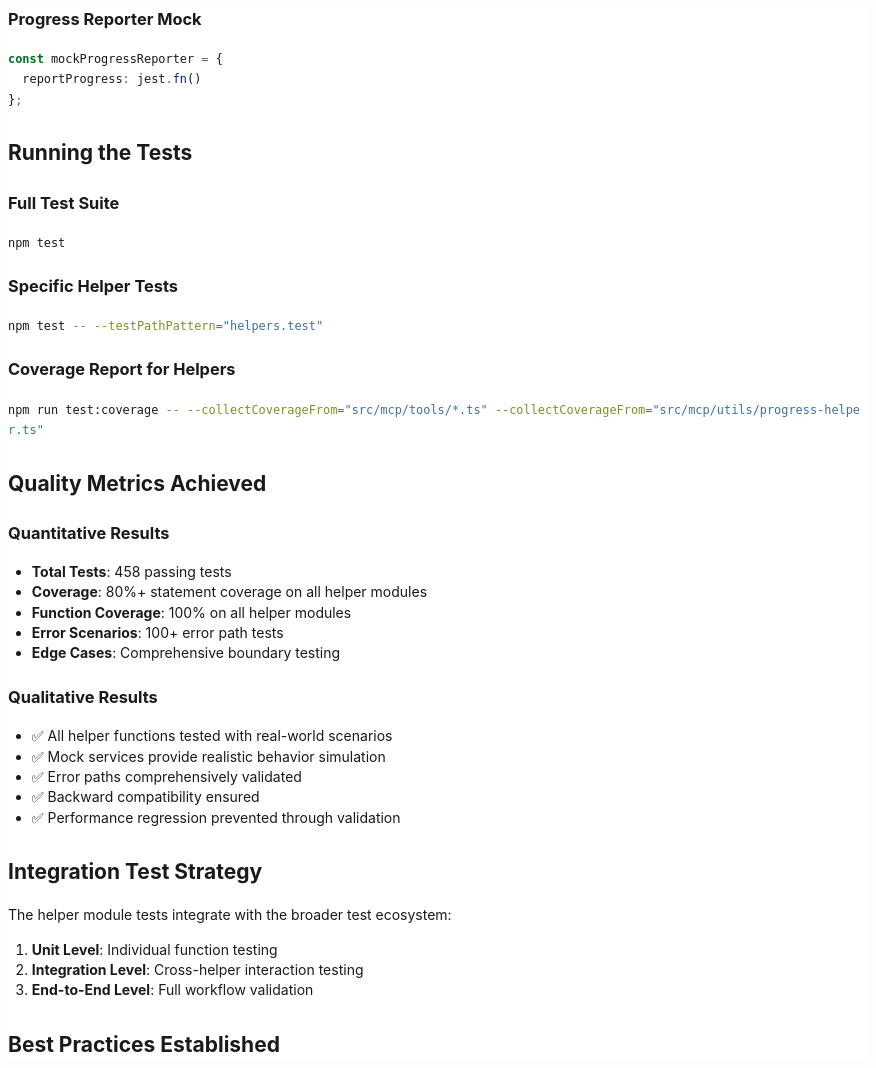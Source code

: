 ### Progress Reporter Mock
```typescript
const mockProgressReporter = {
  reportProgress: jest.fn()
};
```

## Running the Tests

### Full Test Suite
```bash
npm test
```

### Specific Helper Tests
```bash
npm test -- --testPathPattern="helpers.test"
```

### Coverage Report for Helpers
```bash
npm run test:coverage -- --collectCoverageFrom="src/mcp/tools/*.ts" --collectCoverageFrom="src/mcp/utils/progress-helper.ts"
```

## Quality Metrics Achieved

### Quantitative Results
- **Total Tests**: 458 passing tests
- **Coverage**: 80%+ statement coverage on all helper modules
- **Function Coverage**: 100% on all helper modules
- **Error Scenarios**: 100+ error path tests
- **Edge Cases**: Comprehensive boundary testing

### Qualitative Results
- ✅ All helper functions tested with real-world scenarios
- ✅ Mock services provide realistic behavior simulation
- ✅ Error paths comprehensively validated
- ✅ Backward compatibility ensured
- ✅ Performance regression prevented through validation

## Integration Test Strategy

The helper module tests integrate with the broader test ecosystem:

1. **Unit Level**: Individual function testing
2. **Integration Level**: Cross-helper interaction testing  
3. **End-to-End Level**: Full workflow validation

## Best Practices Established
